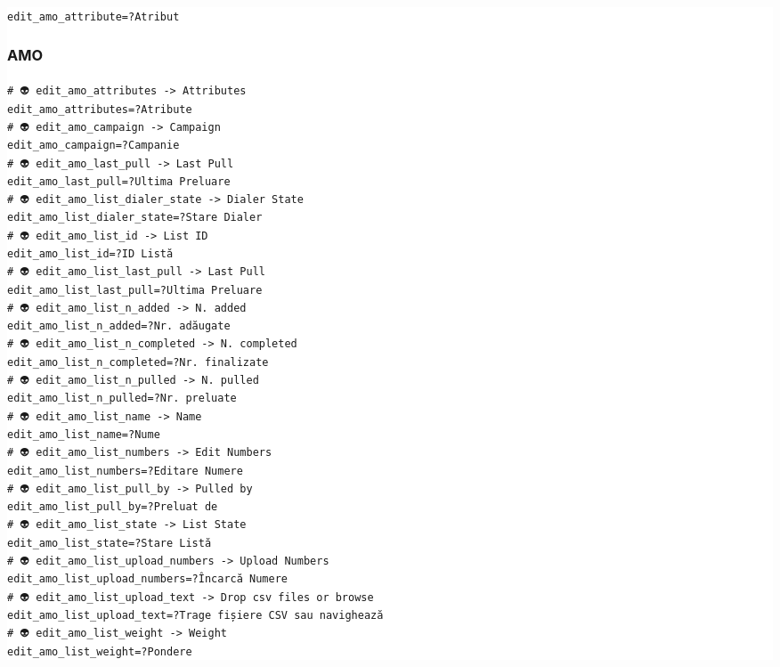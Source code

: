     edit_amo_attribute=?Atribut

### AMO

    # 👽 edit_amo_attributes -> Attributes
    edit_amo_attributes=?Atribute
    # 👽 edit_amo_campaign -> Campaign
    edit_amo_campaign=?Campanie
    # 👽 edit_amo_last_pull -> Last Pull
    edit_amo_last_pull=?Ultima Preluare
    # 👽 edit_amo_list_dialer_state -> Dialer State
    edit_amo_list_dialer_state=?Stare Dialer
    # 👽 edit_amo_list_id -> List ID
    edit_amo_list_id=?ID Listă
    # 👽 edit_amo_list_last_pull -> Last Pull
    edit_amo_list_last_pull=?Ultima Preluare
    # 👽 edit_amo_list_n_added -> N. added
    edit_amo_list_n_added=?Nr. adăugate
    # 👽 edit_amo_list_n_completed -> N. completed
    edit_amo_list_n_completed=?Nr. finalizate
    # 👽 edit_amo_list_n_pulled -> N. pulled
    edit_amo_list_n_pulled=?Nr. preluate
    # 👽 edit_amo_list_name -> Name
    edit_amo_list_name=?Nume
    # 👽 edit_amo_list_numbers -> Edit Numbers
    edit_amo_list_numbers=?Editare Numere
    # 👽 edit_amo_list_pull_by -> Pulled by
    edit_amo_list_pull_by=?Preluat de
    # 👽 edit_amo_list_state -> List State
    edit_amo_list_state=?Stare Listă
    # 👽 edit_amo_list_upload_numbers -> Upload Numbers
    edit_amo_list_upload_numbers=?Încarcă Numere
    # 👽 edit_amo_list_upload_text -> Drop csv files or browse
    edit_amo_list_upload_text=?Trage fișiere CSV sau navighează
    # 👽 edit_amo_list_weight -> Weight
    edit_amo_list_weight=?Pondere